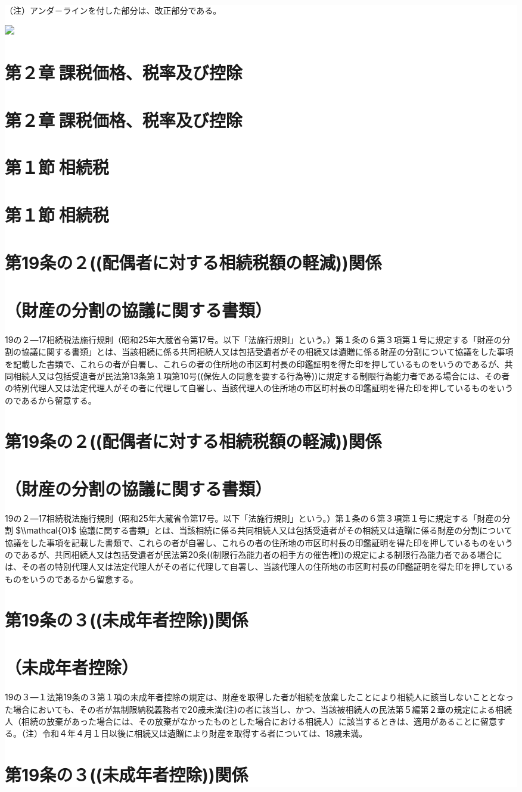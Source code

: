 （注）アンダ－ラインを付した部分は、改正部分である。

![](https://www.nta.go.jp/tmp/763a99b8-7f50-4aeb-9b7d-27b6b64ba159/images/61c97a96acecb8f932a8cca8013c2fbf1515b69dc95de8c3d4c2a3712d264eb2.jpg)

# 第２章 課税価格、税率及び控除

# 第２章 課税価格、税率及び控除

# 第１節 相続税

# 第１節 相続税

# 第19条の２((配偶者に対する相続税額の軽減))関係

# （財産の分割の協議に関する書類）

19の２―17相続税法施行規則（昭和25年大蔵省令第17号。以下「法施行規則」という。）第１条の６第３項第１号に規定する「財産の分割の協議に関する書類」とは、当該相続に係る共同相続人又は包括受遺者がその相続又は遺贈に係る財産の分割について協議をした事項を記載した書類で、これらの者が自署し、これらの者の住所地の市区町村長の印鑑証明を得た印を押しているものをいうのであるが、共同相続人又は包括受遺者が民法第13条第１項第10号((保佐人の同意を要する行為等))に規定する制限行為能力者である場合には、その者の特別代理人又は法定代理人がその者に代理して自署し、当該代理人の住所地の市区町村長の印鑑証明を得た印を押しているものをいうのであるから留意する。

# 第19条の２((配偶者に対する相続税額の軽減))関係

# （財産の分割の協議に関する書類）

19の２―17相続税法施行規則（昭和25年大蔵省令第17号。以下「法施行規則」という。）第１条の６第３項第１号に規定する「財産の分割 $\\mathcal{O}$ 協議に関する書類」とは、当該相続に係る共同相続人又は包括受遺者がその相続又は遺贈に係る財産の分割について協議をした事項を記載した書類で、これらの者が自署し、これらの者の住所地の市区町村長の印鑑証明を得た印を押しているものをいうのであるが、共同相続人又は包括受遺者が民法第20条((制限行為能力者の相手方の催告権))の規定による制限行為能力者である場合には、その者の特別代理人又は法定代理人がその者に代理して自署し、当該代理人の住所地の市区町村長の印鑑証明を得た印を押しているものをいうのであるから留意する。

# 第19条の３((未成年者控除))関係

# （未成年者控除）

19の３―１法第19条の３第１項の未成年者控除の規定は、財産を取得した者が相続を放棄したことにより相続人に該当しないこととなった場合においても、その者が無制限納税義務者で20歳未満(注)の者に該当し、かつ、当該被相続人の民法第５編第２章の規定による相続人（相続の放棄があった場合には、その放棄がなかったものとした場合における相続人）に該当するときは、適用があることに留意する。（注）令和４年４月１日以後に相続又は遺贈により財産を取得する者については、18歳未満。

# 第19条の３((未成年者控除))関係
